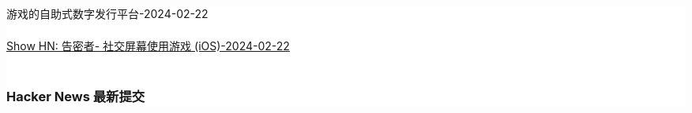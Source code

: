 游戏的自助式数字发行平台-2024-02-22</a><br/><br/><a target=_blank rel=nofollow href="https://www.snitch.social/" >Show HN: 告密者- 社交屏幕使用游戏 (iOS)-2024-02-22</a><br/><br/>







###  Hacker News 最新提交
